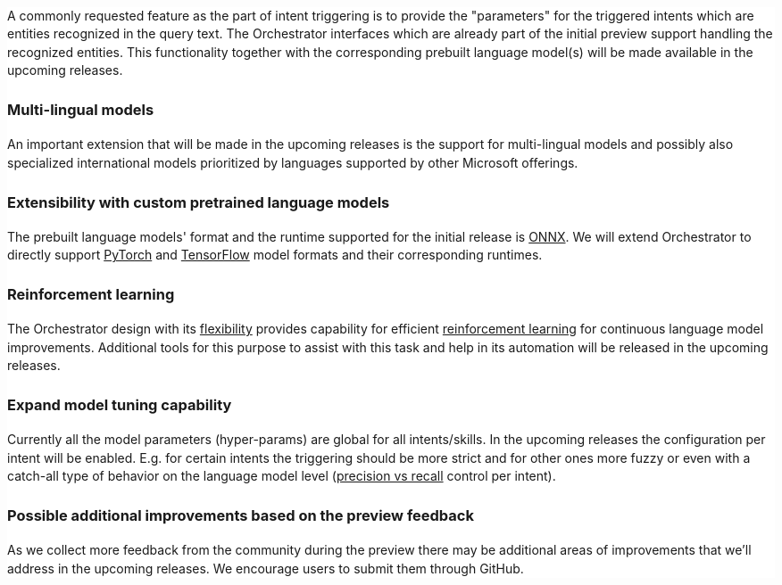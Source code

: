 A commonly requested feature as the part of intent triggering is to provide the "parameters" for the triggered intents which are entities recognized in the query text. The Orchestrator interfaces which are already part of the initial preview support handling the recognized entities. This functionality together with the corresponding prebuilt language model(s) will be made available in the upcoming releases.

### Multi-lingual models

An important extension that will be made in the upcoming releases is the support for multi-lingual models and possibly also specialized international models prioritized by languages supported by other Microsoft offerings.

### Extensibility with custom pretrained language models

The prebuilt language models' format and the runtime supported for the initial release is [ONNX][15]. We will extend Orchestrator to directly support [PyTorch][16] and [TensorFlow][17] model formats and their corresponding runtimes.

### Reinforcement learning

The Orchestrator design with its [flexibility](###runtime-flexibility) provides capability for efficient [reinforcement learning][18] for continuous language model improvements. Additional tools for this purpose to assist with this task and help in its automation will be released in the upcoming releases.

### Expand model tuning capability
Currently all the model parameters (hyper-params) are global for all intents/skills. In the upcoming releases the configuration per intent will be enabled. E.g. for certain intents the triggering should be more strict and for other ones more fuzzy or even with a catch-all type of behavior on the language model level ([precision vs recall][19] control per intent).

### Possible additional improvements based on the preview feedback
As we collect more feedback from the community during the preview there may be additional areas of improvements that we’ll address in the upcoming releases. We encourage users to submit them through GitHub.

[1]:https://docs.microsoft.com/en-us/azure/bot-service/bot-builder-tutorial-dispatch?view=azure-bot-service-4.0&tabs=cs
[2]:https://docs.microsoft.com/en-us/azure/bot-service/bot-builder-skills-overview?view=azure-bot-service-4.0
[3]:https://www.luis.ai/
[4]:https://www.qnamaker.ai/
[5]:https://en.wikipedia.org/wiki/Transformer_(machine_learning_model)
[6]:https://en.wikipedia.org/wiki/Natural_language_processing
[7]:https://gluebenchmark.com/leaderboard
[8]:https://github.com/snipsco/nlu-benchmark
[9]:https://en.wikipedia.org/wiki/K-nearest_neighbors_algorithm
[10]:https://en.wikipedia.org/wiki/Zero-shot_learning
[11]:https://en.wikipedia.org/wiki/One-shot_learning
[12]:https://en.wikipedia.org/wiki/Machine_learning
[13]:https://en.wikipedia.org/wiki/SIMD
[14]:https://en.wikipedia.org/wiki/General-purpose_computing_on_graphics_processing_units
[15]:https://onnx.ai/
[16]:https://en.wikipedia.org/wiki/PyTorch
[17]:https://en.wikipedia.org/wiki/TensorFlow
[18]:https://en.wikipedia.org/wiki/Reinforcement_learning
[19]:https://en.wikipedia.org/wiki/Precision_and_recall
[20]:https://github.com/microsoft/BotBuilder-Samples/blob/vishwac/r10/orchestrator/experimental/orchestrator/docs/API_reference.md



